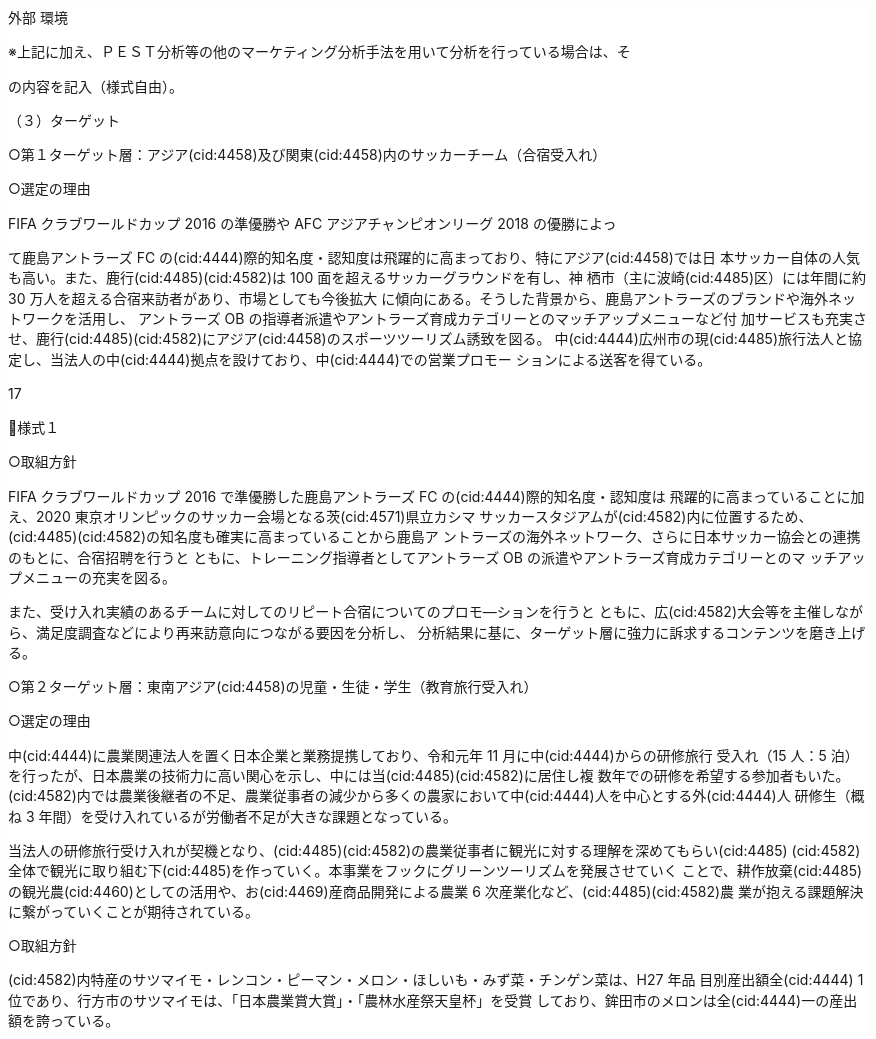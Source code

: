 外部
環境

※上記に加え、ＰＥＳＴ分析等の他のマーケティング分析手法を用いて分析を行っている場合は、そ

の内容を記入（様式自由）。

（３）ターゲット

○第１ターゲット層：アジア(cid:4458)及び関東(cid:4458)内のサッカーチーム（合宿受入れ）

○選定の理由

FIFA クラブワールドカップ 2016 の準優勝や AFC アジアチャンピオンリーグ 2018 の優勝によっ

て鹿島アントラーズ FC の(cid:4444)際的知名度・認知度は飛躍的に高まっており、特にアジア(cid:4458)では日
本サッカー自体の人気も高い。また、鹿行(cid:4485)(cid:4582)は 100 面を超えるサッカーグラウンドを有し、神
栖市（主に波崎(cid:4485)区）には年間に約 30 万人を超える合宿来訪者があり、市場としても今後拡大
に傾向にある。そうした背景から、鹿島アントラーズのブランドや海外ネットワークを活用し、
アントラーズ OB の指導者派遣やアントラーズ育成カテゴリーとのマッチアップメニューなど付
加サービスも充実させ、鹿行(cid:4485)(cid:4582)にアジア(cid:4458)のスポーツツーリズム誘致を図る。
  中(cid:4444)広州市の現(cid:4485)旅行法人と協定し、当法人の中(cid:4444)拠点を設けており、中(cid:4444)での営業プロモー
ションによる送客を得ている。

17

様式１

○取組方針

FIFA クラブワールドカップ 2016 で準優勝した鹿島アントラーズ FC の(cid:4444)際的知名度・認知度は
飛躍的に高まっていることに加え、2020 東京オリンピックのサッカー会場となる茨(cid:4571)県立カシマ
サッカースタジアムが(cid:4582)内に位置するため、(cid:4485)(cid:4582)の知名度も確実に高まっていることから鹿島ア
ントラーズの海外ネットワーク、さらに日本サッカー協会との連携のもとに、合宿招聘を行うと
ともに、トレーニング指導者としてアントラーズ OB の派遣やアントラーズ育成カテゴリーとのマ
ッチアップメニューの充実を図る。

また、受け入れ実績のあるチームに対してのリピート合宿についてのプロモ―ションを行うと
ともに、広(cid:4582)大会等を主催しながら、満足度調査などにより再来訪意向につながる要因を分析し、
分析結果に基に、ターゲット層に強力に訴求するコンテンツを磨き上げる。

○第２ターゲット層：東南アジア(cid:4458)の児童・生徒・学生（教育旅行受入れ）

○選定の理由

中(cid:4444)に農業関連法人を置く日本企業と業務提携しており、令和元年 11 月に中(cid:4444)からの研修旅行
受入れ（15 人：5 泊）を行ったが、日本農業の技術力に高い関心を示し、中には当(cid:4485)(cid:4582)に居住し複
数年での研修を希望する参加者もいた。
  (cid:4582)内では農業後継者の不足、農業従事者の減少から多くの農家において中(cid:4444)人を中心とする外(cid:4444)人
研修生（概ね 3 年間）を受け入れているが労働者不足が大きな課題となっている。

当法人の研修旅行受け入れが契機となり、(cid:4485)(cid:4582)の農業従事者に観光に対する理解を深めてもらい(cid:4485)
(cid:4582)全体で観光に取り組む下(cid:4485)を作っていく。本事業をフックにグリーンツーリズムを発展させていく
ことで、耕作放棄(cid:4485)の観光農(cid:4460)としての活用や、お(cid:4469)産商品開発による農業 6 次産業化など、(cid:4485)(cid:4582)農
業が抱える課題解決に繋がっていくことが期待されている。

○取組方針

(cid:4582)内特産のサツマイモ・レンコン・ピーマン・メロン・ほしいも・みず菜・チンゲン菜は、H27 年品
目別産出額全(cid:4444) 1 位であり、行方市のサツマイモは、「日本農業賞大賞」・「農林水産祭天皇杯」を受賞
しており、鉾田市のメロンは全(cid:4444)一の産出額を誇っている。
